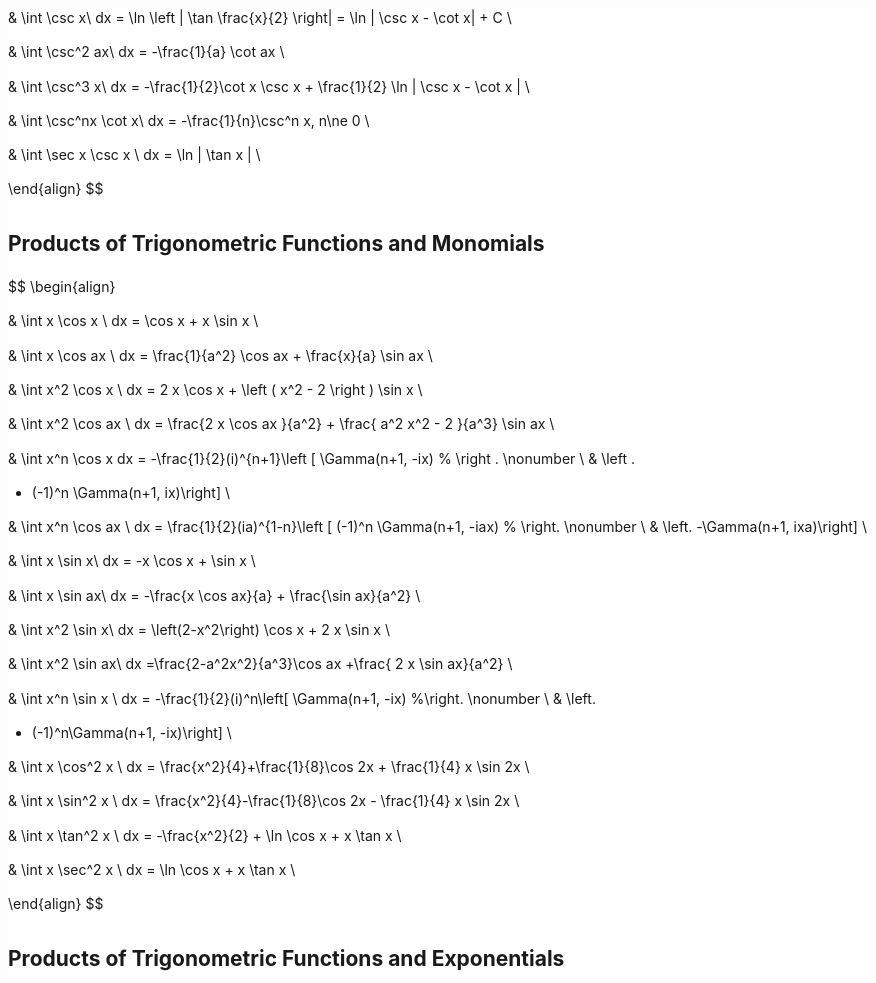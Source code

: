 & \int \csc x\ dx = \ln \left | \tan \frac{x}{2} \right|  = \ln | \csc x - \cot x| + C \\

& \int \csc^2 ax\ dx = -\frac{1}{a} \cot ax  \\

& \int \csc^3 x\ dx = -\frac{1}{2}\cot x \csc x + \frac{1}{2} \ln | \csc x - \cot x |  \\

& \int \csc^nx \cot x\ dx = -\frac{1}{n}\csc^n x, n\ne 0 \\

& \int \sec x \csc x \ dx = \ln | \tan x |  \\

\end{align}
$$

## Products of Trigonometric Functions and Monomials

$$
\begin{align}

& \int x \cos x \ dx = \cos x + x \sin x  \\

& \int x \cos ax \ dx = \frac{1}{a^2} \cos ax + \frac{x}{a} \sin ax  \\

& \int x^2 \cos x \ dx = 2 x \cos x + \left ( x^2 - 2 \right ) \sin x  \\

& \int x^2 \cos ax \ dx = \frac{2 x \cos ax }{a^2} + \frac{ a^2 x^2 - 2  }{a^3} \sin ax  \\

& \int  x^n \cos x dx = 
-\frac{1}{2}(i)^{n+1}\left [ \Gamma(n+1, -ix) 
% \right . \nonumber \\ & \left .
+ (-1)^n \Gamma(n+1, ix)\right]  \\

& \int x^n \cos ax \ dx =
 \frac{1}{2}(ia)^{1-n}\left [ (-1)^n  \Gamma(n+1, -iax) 
% \right. \nonumber \\ & \left.
 -\Gamma(n+1, ixa)\right]  \\

& \int x \sin x\ dx = -x \cos x + \sin x  \\

& \int x \sin ax\ dx = -\frac{x \cos ax}{a} + \frac{\sin ax}{a^2}  \\

& \int x^2 \sin x\ dx = \left(2-x^2\right) \cos x + 2 x \sin x \\

& \int x^2 \sin ax\ dx =\frac{2-a^2x^2}{a^3}\cos ax +\frac{ 2 x \sin ax}{a^2}  \\

& \int x^n \sin x \ dx = -\frac{1}{2}(i)^n\left[ \Gamma(n+1, -ix) 
%\right. \nonumber \\ & \left.
 - (-1)^n\Gamma(n+1, -ix)\right]  \\

& \int x \cos^2 x \ dx = \frac{x^2}{4}+\frac{1}{8}\cos 2x + \frac{1}{4} x \sin 2x \\

& \int x \sin^2 x \ dx = \frac{x^2}{4}-\frac{1}{8}\cos 2x - \frac{1}{4} x \sin 2x \\

& \int x \tan^2 x \ dx = -\frac{x^2}{2} + \ln \cos x + x \tan x \\

& \int x \sec^2 x \ dx = \ln \cos x + x \tan x \\

\end{align}
$$

## Products of Trigonometric Functions and Exponentials
